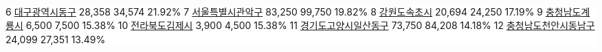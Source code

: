   <tr class="item">
    <td>6</td>
    <td><a href="/apt/대구광역시동구">대구광역시동구</a></td>
    <td>28,358</td>
    <td>34,574</td>
    <td>21.92%</td>
  </tr>

  <tr class="item">
    <td>7</td>
    <td><a href="/apt/서울특별시관악구">서울특별시관악구</a></td>
    <td>83,250</td>
    <td>99,750</td>
    <td>19.82%</td>
  </tr>

  <tr class="item">
    <td>8</td>
    <td><a href="/apt/강원도속초시">강원도속초시</a></td>
    <td>20,694</td>
    <td>24,250</td>
    <td>17.19%</td>
  </tr>

  <tr class="item">
    <td>9</td>
    <td><a href="/apt/충청남도계룡시">충청남도계룡시</a></td>
    <td>6,500</td>
    <td>7,500</td>
    <td>15.38%</td>
  </tr>

  <tr class="item">
    <td>10</td>
    <td><a href="/apt/전라북도김제시">전라북도김제시</a></td>
    <td>3,900</td>
    <td>4,500</td>
    <td>15.38%</td>
  </tr>

  <tr class="item">
    <td>11</td>
    <td><a href="/apt/경기도고양시일산동구">경기도고양시일산동구</a></td>
    <td>73,750</td>
    <td>84,208</td>
    <td>14.18%</td>
  </tr>

  <tr class="item">
    <td>12</td>
    <td><a href="/apt/충청남도천안시동남구">충청남도천안시동남구</a></td>
    <td>24,099</td>
    <td>27,351</td>
    <td>13.49%</td>
  </tr>
